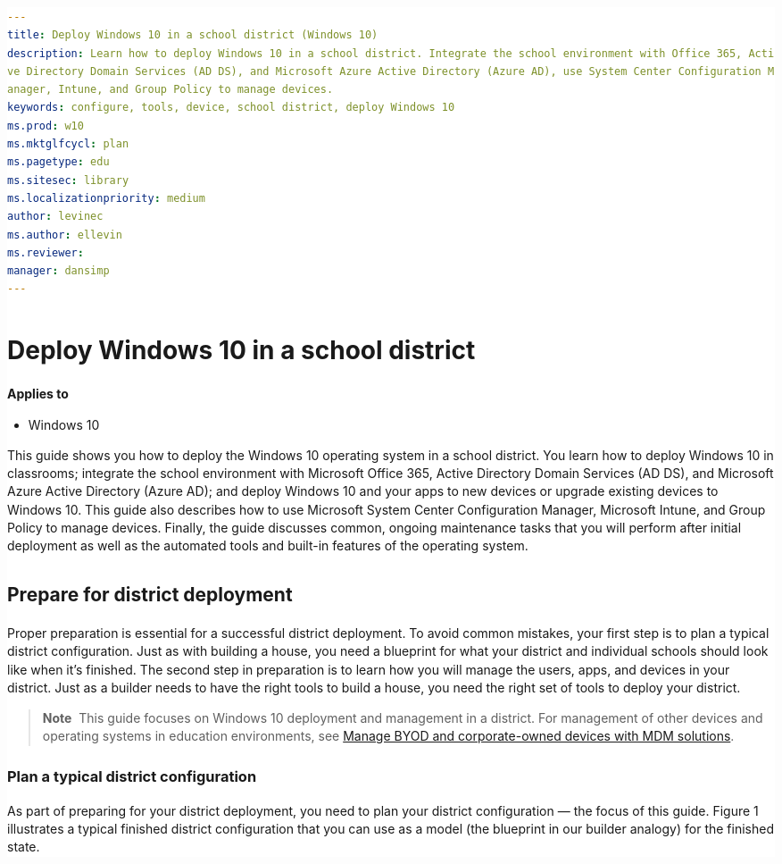 ```yaml
---
title: Deploy Windows 10 in a school district (Windows 10)
description: Learn how to deploy Windows 10 in a school district. Integrate the school environment with Office 365, Active Directory Domain Services (AD DS), and Microsoft Azure Active Directory (Azure AD), use System Center Configuration Manager, Intune, and Group Policy to manage devices.
keywords: configure, tools, device, school district, deploy Windows 10
ms.prod: w10
ms.mktglfcycl: plan
ms.pagetype: edu
ms.sitesec: library
ms.localizationpriority: medium
author: levinec
ms.author: ellevin
ms.reviewer: 
manager: dansimp
---
```


# Deploy Windows 10 in a school district

**Applies to**

- Windows 10


This guide shows you how to deploy the Windows 10 operating system in a school district. You learn how to deploy Windows 10 in classrooms; integrate the school environment with Microsoft Office 365, Active Directory Domain Services (AD DS), and Microsoft Azure Active Directory (Azure AD); and deploy Windows 10 and your apps to new devices or upgrade existing devices to Windows 10. This guide also describes how to use Microsoft System Center Configuration Manager, Microsoft Intune, and Group Policy to manage devices. Finally, the guide discusses common, ongoing maintenance tasks that you will perform after initial deployment as well as the automated tools and built-in features of the operating system.

## Prepare for district deployment

Proper preparation is essential for a successful district deployment. To avoid common mistakes, your first step is to plan a typical district configuration. Just as with building a house, you need a blueprint for what your district and individual schools should look like when it’s finished. The second step in preparation is to learn how you will manage the users, apps, and devices in your district. Just as a builder needs to have the right tools to build a house, you need the right set of tools to deploy your district.

>**Note**&nbsp;&nbsp;This guide focuses on Windows 10 deployment and management in a district. For management of other devices and operating systems in education environments, see [Manage BYOD and corporate-owned devices with MDM solutions](https://www.microsoft.com/cloud-platform/mobile-device-management).

### Plan a typical district configuration

As part of preparing for your district deployment, you need to plan your district configuration — the focus of this guide. Figure 1 illustrates a typical finished district configuration that you can use as a model (the blueprint in our builder analogy) for the finished state.
